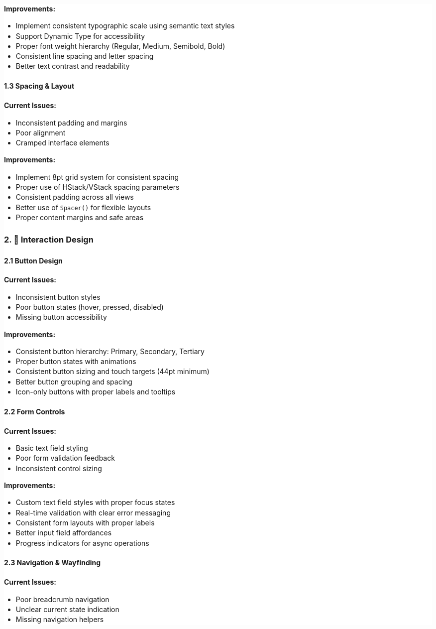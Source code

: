 **Improvements:**
- Implement consistent typographic scale using semantic text styles
- Support Dynamic Type for accessibility
- Proper font weight hierarchy (Regular, Medium, Semibold, Bold)
- Consistent line spacing and letter spacing
- Better text contrast and readability

#### 1.3 Spacing & Layout
**Current Issues:**
- Inconsistent padding and margins
- Poor alignment
- Cramped interface elements

**Improvements:**
- Implement 8pt grid system for consistent spacing
- Proper use of HStack/VStack spacing parameters
- Consistent padding across all views
- Better use of `Spacer()` for flexible layouts
- Proper content margins and safe areas

### 2. 🔧 Interaction Design

#### 2.1 Button Design
**Current Issues:**
- Inconsistent button styles
- Poor button states (hover, pressed, disabled)
- Missing button accessibility

**Improvements:**
- Consistent button hierarchy: Primary, Secondary, Tertiary
- Proper button states with animations
- Consistent button sizing and touch targets (44pt minimum)
- Better button grouping and spacing
- Icon-only buttons with proper labels and tooltips

#### 2.2 Form Controls
**Current Issues:**
- Basic text field styling
- Poor form validation feedback
- Inconsistent control sizing

**Improvements:**
- Custom text field styles with proper focus states
- Real-time validation with clear error messaging
- Consistent form layouts with proper labels
- Better input field affordances
- Progress indicators for async operations

#### 2.3 Navigation & Wayfinding
**Current Issues:**
- Poor breadcrumb navigation
- Unclear current state indication
- Missing navigation helpers
